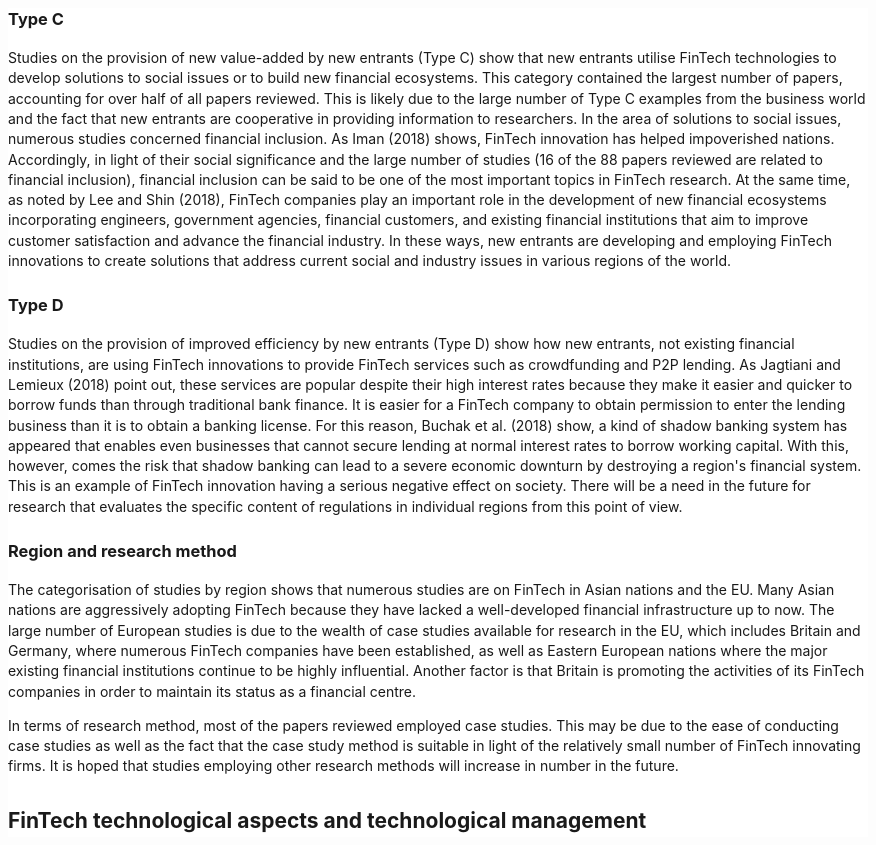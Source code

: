 
### Type C

Studies on the provision of new value-added by new entrants (Type C) show that new entrants utilise FinTech technologies to develop solutions to social issues or to build new financial ecosystems. This category contained the largest number of papers, accounting for over half of all papers reviewed. This is likely due to the large number of Type C examples from the business world and the fact that new entrants are cooperative in providing information to researchers. In the area of solutions to social issues, numerous studies concerned financial inclusion. As Iman (2018) shows, FinTech innovation has helped impoverished nations. Accordingly, in light of their social significance and the large number of studies (16 of the 88 papers reviewed are related to financial inclusion), financial inclusion can be said to be one of the most important topics in FinTech research. At the same time, as noted by Lee and Shin (2018), FinTech companies play an important role in the development of new financial ecosystems incorporating engineers, government agencies, financial customers, and existing financial institutions that aim to improve customer satisfaction and advance the financial industry. In these ways, new entrants are developing and employing FinTech innovations to create solutions that address current social and industry issues in various regions of the world.


### Type D

Studies on the provision of improved efficiency by new entrants (Type D) show how new entrants, not existing financial institutions, are using FinTech innovations to provide FinTech services such as crowdfunding and P2P lending. As Jagtiani and Lemieux (2018) point out, these services are popular despite their high interest rates because they make it easier and quicker to borrow funds than through traditional bank finance. It is easier for a FinTech company to obtain permission to enter the lending business than it is to obtain a banking license. For this reason, Buchak et al. (2018) show, a kind of shadow banking system has appeared that enables even businesses that cannot secure lending at normal interest rates to borrow working capital. With this, however, comes the risk that shadow banking can lead to a severe economic downturn by destroying a region's financial system. This is an example of FinTech innovation having a serious negative effect on society. There will be a need in the future for research that evaluates the specific content of regulations in individual regions from this point of view.


### Region and research method

The categorisation of studies by region shows that numerous studies are on FinTech in Asian nations and the EU. Many Asian nations are aggressively adopting FinTech because they have lacked a well-developed financial infrastructure up to now. The large number of European studies is due to the wealth of case studies available for research in the EU, which includes Britain and Germany, where numerous FinTech companies have been established, as well as Eastern European nations where the major existing financial institutions continue to be highly influential. Another factor is that Britain is promoting the activities of its FinTech companies in order to maintain its status as a financial centre.

In terms of research method, most of the papers reviewed employed case studies. This may be due to the ease of conducting case studies as well as the fact that the case study method is suitable in light of the relatively small number of FinTech innovating firms. It is hoped that studies employing other research methods will increase in number in the future.


## FinTech technological aspects and technological management
